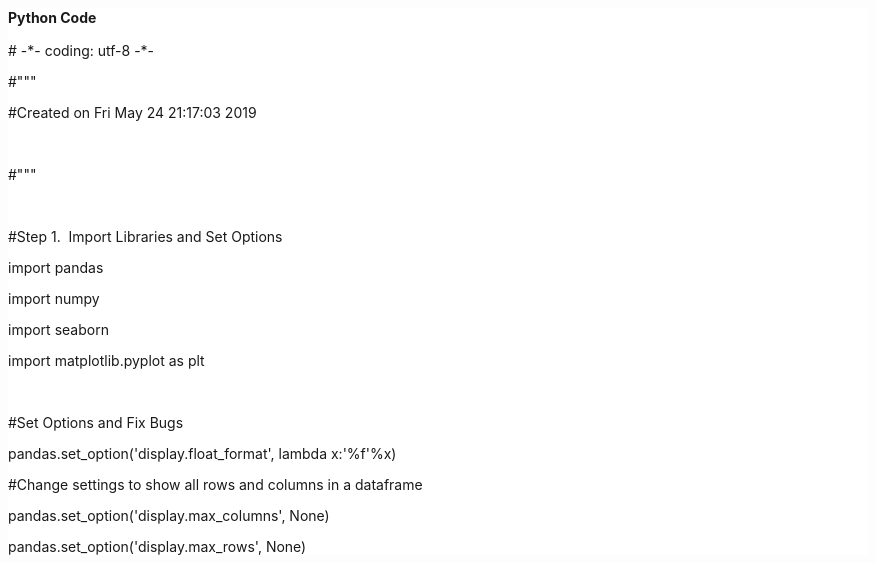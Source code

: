 <p class=MsoNormal><b style='mso-bidi-font-weight:normal'>Python Code<o:p></o:p></b></p>

<p class=MsoNormal style='margin-bottom:0in;margin-bottom:.0001pt;line-height:
normal'># -*- coding: utf-8 -*-</p>

<p class=MsoNormal style='margin-bottom:0in;margin-bottom:.0001pt;line-height:
normal'>#&quot;&quot;&quot;</p>

<p class=MsoNormal style='margin-bottom:0in;margin-bottom:.0001pt;line-height:
normal'>#Created on Fri May 24 21:17:03 2019</p>

<p class=MsoNormal style='margin-bottom:0in;margin-bottom:.0001pt;line-height:
normal'><o:p>&nbsp;</o:p></p>

<p class=MsoNormal style='margin-bottom:0in;margin-bottom:.0001pt;line-height:
normal'>#&quot;&quot;&quot;</p>

<p class=MsoNormal style='margin-bottom:0in;margin-bottom:.0001pt;line-height:
normal'><o:p>&nbsp;</o:p></p>

<p class=MsoNormal style='margin-bottom:0in;margin-bottom:.0001pt;line-height:
normal'>#Step 1.<span style='mso-spacerun:yes'>  </span>Import Libraries and
Set Options </p>

<p class=MsoNormal style='margin-bottom:0in;margin-bottom:.0001pt;line-height:
normal'>import pandas</p>

<p class=MsoNormal style='margin-bottom:0in;margin-bottom:.0001pt;line-height:
normal'>import <span class=SpellE>numpy</span></p>

<p class=MsoNormal style='margin-bottom:0in;margin-bottom:.0001pt;line-height:
normal'>import seaborn</p>

<p class=MsoNormal style='margin-bottom:0in;margin-bottom:.0001pt;line-height:
normal'>import <span class=SpellE><span class=GramE>matplotlib.pyplot</span></span>
as <span class=SpellE>plt</span></p>

<p class=MsoNormal style='margin-bottom:0in;margin-bottom:.0001pt;line-height:
normal'><o:p>&nbsp;</o:p></p>

<p class=MsoNormal style='margin-bottom:0in;margin-bottom:.0001pt;line-height:
normal'>#Set Options and Fix Bugs</p>

<p class=MsoNormal style='margin-bottom:0in;margin-bottom:.0001pt;line-height:
normal'><span class=SpellE>pandas.set_<span class=GramE>option</span></span><span
class=GramE>(</span>'<span class=SpellE>display.float_format</span>', lambda
x:'%f'%x)</p>

<p class=MsoNormal style='margin-bottom:0in;margin-bottom:.0001pt;line-height:
normal'>#Change settings to show all rows and columns in a <span class=SpellE>dataframe</span></p>

<p class=MsoNormal style='margin-bottom:0in;margin-bottom:.0001pt;line-height:
normal'><span class=SpellE>pandas.set_<span class=GramE>option</span></span><span
class=GramE>(</span>'<span class=SpellE>display.max_columns</span>', None)</p>

<p class=MsoNormal style='margin-bottom:0in;margin-bottom:.0001pt;line-height:
normal'><span class=SpellE>pandas.set_<span class=GramE>option</span></span><span
class=GramE>(</span>'<span class=SpellE>display.max_rows</span>', None)</p>
